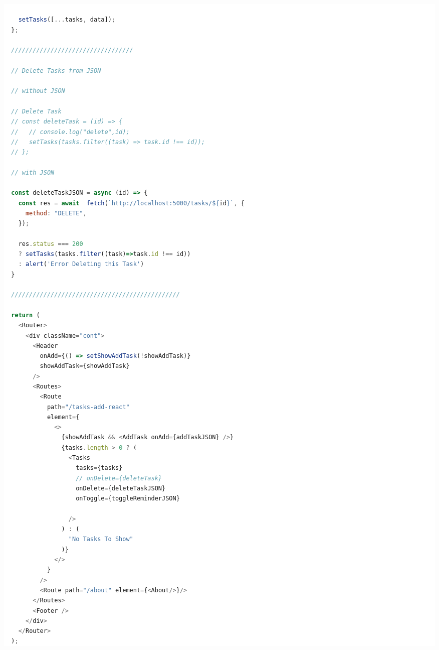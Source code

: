 ```javascript

    setTasks([...tasks, data]);
  };

  //////////////////////////////////

  // Delete Tasks from JSON

  // without JSON

  // Delete Task
  // const deleteTask = (id) => {
  //   // console.log("delete",id);
  //   setTasks(tasks.filter((task) => task.id !== id));
  // };

  // with JSON

  const deleteTaskJSON = async (id) => {
    const res = await  fetch(`http://localhost:5000/tasks/${id}`, {
      method: "DELETE",
    });

    res.status === 200 
    ? setTasks(tasks.filter((task)=>task.id !== id))
    : alert('Error Deleting this Task')
  }

  ///////////////////////////////////////////////

  return (
    <Router>
      <div className="cont">
        <Header
          onAdd={() => setShowAddTask(!showAddTask)}
          showAddTask={showAddTask}
        />
        <Routes>
          <Route
            path="/tasks-add-react"
            element={
              <>
                {showAddTask && <AddTask onAdd={addTaskJSON} />}
                {tasks.length > 0 ? (
                  <Tasks
                    tasks={tasks}
                    // onDelete={deleteTask}
                    onDelete={deleteTaskJSON}
                    onToggle={toggleReminderJSON} 

                  />
                ) : (
                  "No Tasks To Show"
                )}
              </>
            }
          />
          <Route path="/about" element={<About/>}/>
        </Routes>            
        <Footer />
      </div>
    </Router>
  );
```